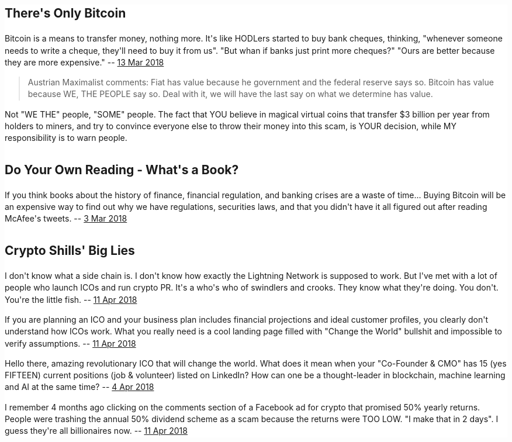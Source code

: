 

## There's Only Bitcoin

Bitcoin is a means to transfer money, nothing more.
It's like HODLers started to buy bank cheques, thinking, "whenever someone needs to write a cheque, they'll need to buy it from us".
"But whan if banks just print more cheques?"
"Ours are better because they are more expensive."
-- [13 Mar 2018](https://twitter.com/Tr0llyTr0llFace/status/973797099337895943)

> Austrian Maximalist comments:
> Fiat has value because he government and the federal reserve says so.
> Bitcoin has value because WE, THE PEOPLE say so.
> Deal with it, we will have the last say on what we determine has value.

Not "WE THE" people, "SOME" people. The fact that YOU believe in magical virtual coins that transfer $3 billion per year from holders to miners, and try to convince everyone else to throw their money into this scam, is YOUR decision, while MY responsibility is to warn people.



## Do Your Own Reading - What's a Book?

If you think books about the history of finance, financial regulation, and banking crises are a waste of time... Buying Bitcoin will be an expensive way to find out why we have regulations, securities laws, and that you didn't have it all figured out after reading McAfee's tweets.
-- [3 Mar 2018](https://twitter.com/Tr0llyTr0llFace/status/970180820102197248)




## Crypto Shills' Big Lies

I don't know what a side chain is. I don't know how exactly the Lightning Network is supposed to work.
But I've met with a lot of people who launch ICOs and run crypto PR. It's a who's who of swindlers and crooks. They know what they're doing. You don't. You're the little fish.
-- [11 Apr 2018](https://twitter.com/Tr0llyTr0llFace/status/984147213575180291)

If you are planning an ICO and your business plan includes financial projections and ideal customer profiles, you clearly don't understand how ICOs work.
What you really need is a cool landing page filled with "Change the World" bullshit and impossible to verify assumptions.
-- [11 Apr 2018](https://twitter.com/Tr0llyTr0llFace/status/983995487777849344)


Hello there, amazing revolutionary ICO that will change the world.
What does it mean when your "Co-Founder & CMO" has 15 (yes FIFTEEN) current positions (job & volunteer) listed on LinkedIn?
How can one be a thought-leader in blockchain, machine learning and AI at the same time?
-- [4 Apr 2018](https://twitter.com/Tr0llyTr0llFace/status/981786655265820672)



I remember 4 months ago clicking on the comments section of a Facebook ad for crypto that promised 50% yearly returns.
People were trashing the annual 50% dividend scheme as a scam because the returns were TOO LOW. "I make that in 2 days".
I guess they're all billionaires now.
-- [11 Apr 2018](https://twitter.com/Tr0llyTr0llFace/status/984154447906566145)
